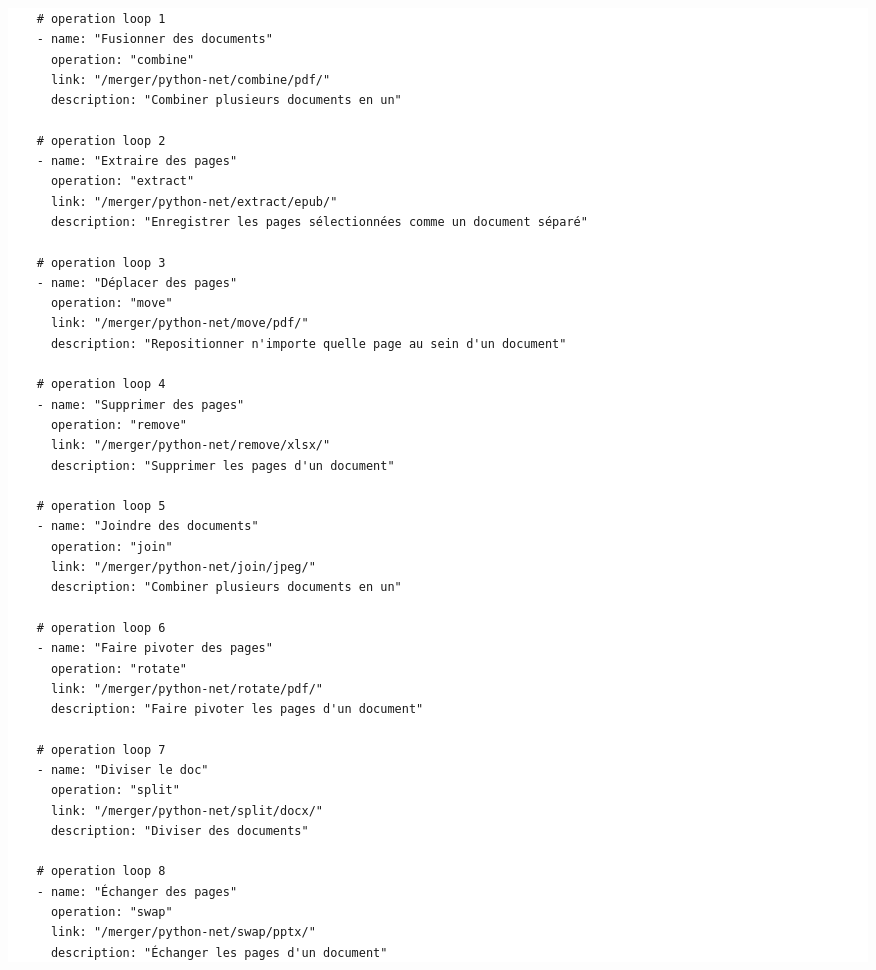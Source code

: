         # operation loop 1
        - name: "Fusionner des documents"
          operation: "combine"
          link: "/merger/python-net/combine/pdf/"
          description: "Combiner plusieurs documents en un"

        # operation loop 2
        - name: "Extraire des pages"
          operation: "extract"
          link: "/merger/python-net/extract/epub/"
          description: "Enregistrer les pages sélectionnées comme un document séparé"

        # operation loop 3
        - name: "Déplacer des pages"
          operation: "move"
          link: "/merger/python-net/move/pdf/"
          description: "Repositionner n'importe quelle page au sein d'un document"

        # operation loop 4
        - name: "Supprimer des pages"
          operation: "remove"
          link: "/merger/python-net/remove/xlsx/"
          description: "Supprimer les pages d'un document"

        # operation loop 5
        - name: "Joindre des documents"
          operation: "join"
          link: "/merger/python-net/join/jpeg/"
          description: "Combiner plusieurs documents en un"

        # operation loop 6
        - name: "Faire pivoter des pages"
          operation: "rotate"
          link: "/merger/python-net/rotate/pdf/"
          description: "Faire pivoter les pages d'un document"

        # operation loop 7
        - name: "Diviser le doc"
          operation: "split"
          link: "/merger/python-net/split/docx/"
          description: "Diviser des documents"

        # operation loop 8
        - name: "Échanger des pages"
          operation: "swap"
          link: "/merger/python-net/swap/pptx/"
          description: "Échanger les pages d'un document"
